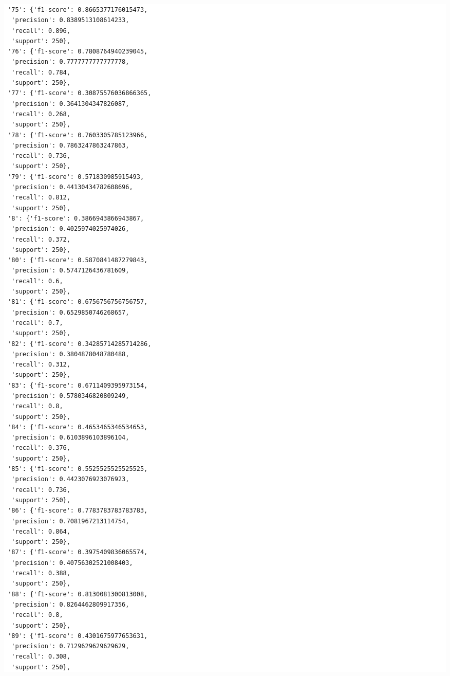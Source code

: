      '75': {'f1-score': 0.8665377176015473,
      'precision': 0.8389513108614233,
      'recall': 0.896,
      'support': 250},
     '76': {'f1-score': 0.7808764940239045,
      'precision': 0.7777777777777778,
      'recall': 0.784,
      'support': 250},
     '77': {'f1-score': 0.30875576036866365,
      'precision': 0.3641304347826087,
      'recall': 0.268,
      'support': 250},
     '78': {'f1-score': 0.7603305785123966,
      'precision': 0.7863247863247863,
      'recall': 0.736,
      'support': 250},
     '79': {'f1-score': 0.571830985915493,
      'precision': 0.44130434782608696,
      'recall': 0.812,
      'support': 250},
     '8': {'f1-score': 0.3866943866943867,
      'precision': 0.4025974025974026,
      'recall': 0.372,
      'support': 250},
     '80': {'f1-score': 0.5870841487279843,
      'precision': 0.5747126436781609,
      'recall': 0.6,
      'support': 250},
     '81': {'f1-score': 0.6756756756756757,
      'precision': 0.6529850746268657,
      'recall': 0.7,
      'support': 250},
     '82': {'f1-score': 0.34285714285714286,
      'precision': 0.3804878048780488,
      'recall': 0.312,
      'support': 250},
     '83': {'f1-score': 0.6711409395973154,
      'precision': 0.5780346820809249,
      'recall': 0.8,
      'support': 250},
     '84': {'f1-score': 0.4653465346534653,
      'precision': 0.6103896103896104,
      'recall': 0.376,
      'support': 250},
     '85': {'f1-score': 0.5525525525525525,
      'precision': 0.4423076923076923,
      'recall': 0.736,
      'support': 250},
     '86': {'f1-score': 0.7783783783783783,
      'precision': 0.7081967213114754,
      'recall': 0.864,
      'support': 250},
     '87': {'f1-score': 0.3975409836065574,
      'precision': 0.40756302521008403,
      'recall': 0.388,
      'support': 250},
     '88': {'f1-score': 0.8130081300813008,
      'precision': 0.8264462809917356,
      'recall': 0.8,
      'support': 250},
     '89': {'f1-score': 0.4301675977653631,
      'precision': 0.7129629629629629,
      'recall': 0.308,
      'support': 250},